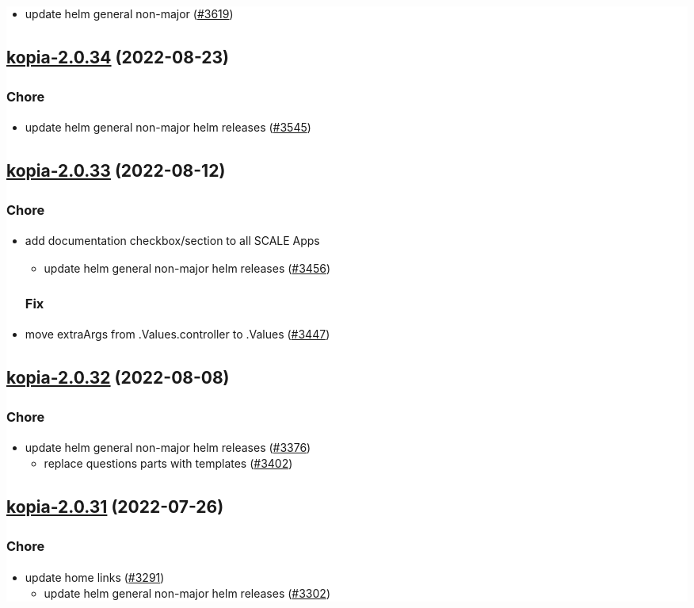 - update helm general non-major ([#3619](https://github.com/truecharts/charts/issues/3619))




## [kopia-2.0.34](https://github.com/truecharts/charts/compare/kopia-2.0.33...kopia-2.0.34) (2022-08-23)

### Chore

- update helm general non-major helm releases ([#3545](https://github.com/truecharts/charts/issues/3545))




## [kopia-2.0.33](https://github.com/truecharts/charts/compare/kopia-2.0.32...kopia-2.0.33) (2022-08-12)

### Chore

- add documentation checkbox/section to all SCALE Apps
  - update helm general non-major helm releases ([#3456](https://github.com/truecharts/charts/issues/3456))

  ### Fix

- move extraArgs from .Values.controller to .Values ([#3447](https://github.com/truecharts/charts/issues/3447))




## [kopia-2.0.32](https://github.com/truecharts/charts/compare/kopia-2.0.31...kopia-2.0.32) (2022-08-08)

### Chore

- update helm general non-major helm releases ([#3376](https://github.com/truecharts/charts/issues/3376))
  - replace questions parts with templates ([#3402](https://github.com/truecharts/charts/issues/3402))




## [kopia-2.0.31](https://github.com/truecharts/apps/compare/kopia-2.0.30...kopia-2.0.31) (2022-07-26)

### Chore

- update home links ([#3291](https://github.com/truecharts/apps/issues/3291))
  - update helm general non-major helm releases ([#3302](https://github.com/truecharts/apps/issues/3302))

